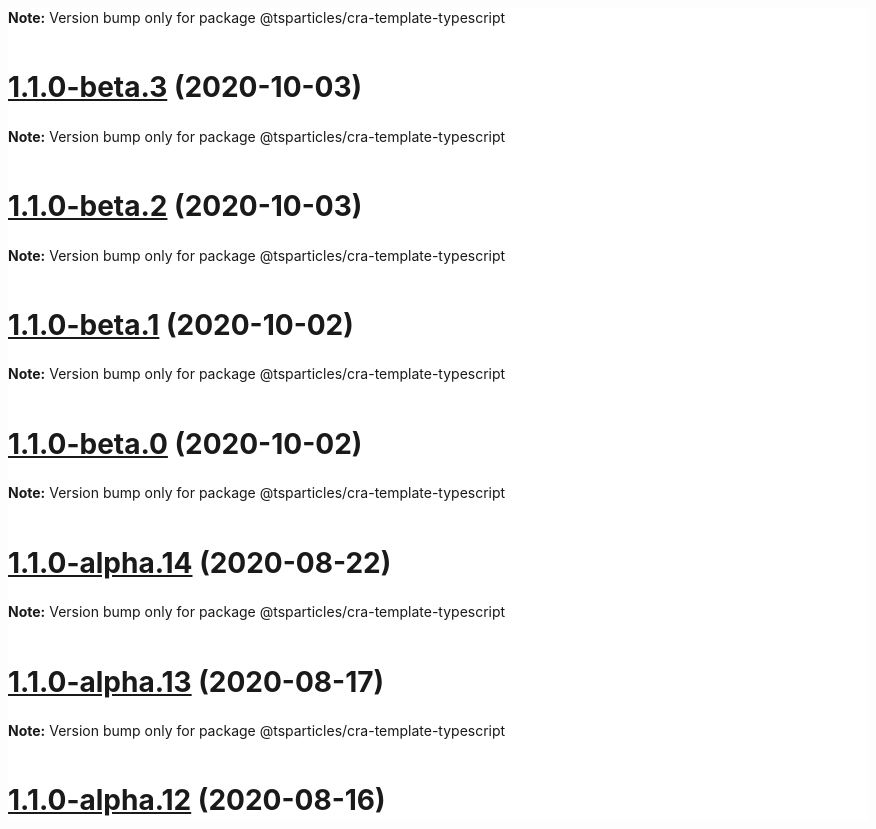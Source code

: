 **Note:** Version bump only for package @tsparticles/cra-template-typescript

# [1.1.0-beta.3](https://github.com/matteobruni/tsparticles/compare/@tsparticles/cra-template-typescript@1.1.0-beta.2...@tsparticles/cra-template-typescript@1.1.0-beta.3) (2020-10-03)

**Note:** Version bump only for package @tsparticles/cra-template-typescript

# [1.1.0-beta.2](https://github.com/matteobruni/tsparticles/compare/@tsparticles/cra-template-typescript@1.1.0-beta.1...@tsparticles/cra-template-typescript@1.1.0-beta.2) (2020-10-03)

**Note:** Version bump only for package @tsparticles/cra-template-typescript

# [1.1.0-beta.1](https://github.com/matteobruni/tsparticles/compare/@tsparticles/cra-template-typescript@1.1.0-beta.0...@tsparticles/cra-template-typescript@1.1.0-beta.1) (2020-10-02)

**Note:** Version bump only for package @tsparticles/cra-template-typescript

# [1.1.0-beta.0](https://github.com/matteobruni/tsparticles/compare/@tsparticles/cra-template-typescript@1.0.12...@tsparticles/cra-template-typescript@1.1.0-beta.0) (2020-10-02)

**Note:** Version bump only for package @tsparticles/cra-template-typescript

# [1.1.0-alpha.14](https://github.com/matteobruni/tsparticles/compare/@tsparticles/cra-template-typescript@1.0.9...@tsparticles/cra-template-typescript@1.1.0-alpha.14) (2020-08-22)

**Note:** Version bump only for package @tsparticles/cra-template-typescript

# [1.1.0-alpha.13](https://github.com/matteobruni/tsparticles/compare/@tsparticles/cra-template-typescript@1.1.0-alpha.12...@tsparticles/cra-template-typescript@1.1.0-alpha.13) (2020-08-17)

**Note:** Version bump only for package @tsparticles/cra-template-typescript

# [1.1.0-alpha.12](https://github.com/matteobruni/tsparticles/compare/@tsparticles/cra-template-typescript@1.0.8...@tsparticles/cra-template-typescript@1.1.0-alpha.12) (2020-08-16)
